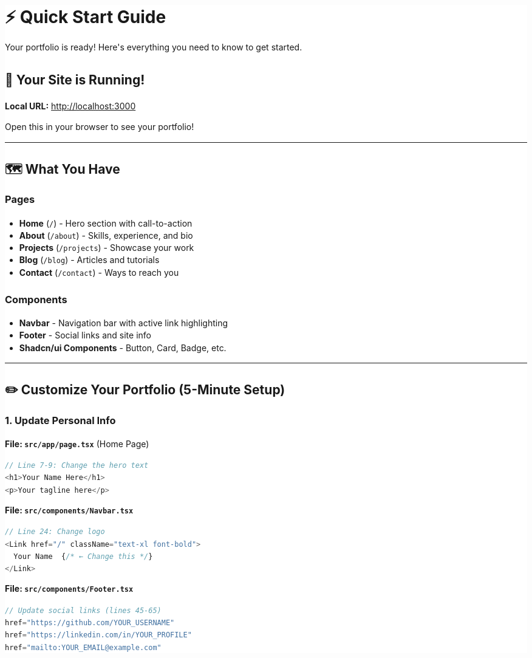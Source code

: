 # ⚡ Quick Start Guide

Your portfolio is ready! Here's everything you need to know to get started.

## 🎉 Your Site is Running!

**Local URL:** [http://localhost:3000](http://localhost:3000)

Open this in your browser to see your portfolio!

---

## 🗺️ What You Have

### Pages
- **Home** (`/`) - Hero section with call-to-action
- **About** (`/about`) - Skills, experience, and bio
- **Projects** (`/projects`) - Showcase your work
- **Blog** (`/blog`) - Articles and tutorials
- **Contact** (`/contact`) - Ways to reach you

### Components
- **Navbar** - Navigation bar with active link highlighting
- **Footer** - Social links and site info
- **Shadcn/ui Components** - Button, Card, Badge, etc.

---

## ✏️ Customize Your Portfolio (5-Minute Setup)

### 1. Update Personal Info

**File: `src/app/page.tsx`** (Home Page)
```typescript
// Line 7-9: Change the hero text
<h1>Your Name Here</h1>
<p>Your tagline here</p>
```

**File: `src/components/Navbar.tsx`**
```typescript
// Line 24: Change logo
<Link href="/" className="text-xl font-bold">
  Your Name  {/* ← Change this */}
</Link>
```

**File: `src/components/Footer.tsx`**
```typescript
// Update social links (lines 45-65)
href="https://github.com/YOUR_USERNAME"
href="https://linkedin.com/in/YOUR_PROFILE"
href="mailto:YOUR_EMAIL@example.com"
```
